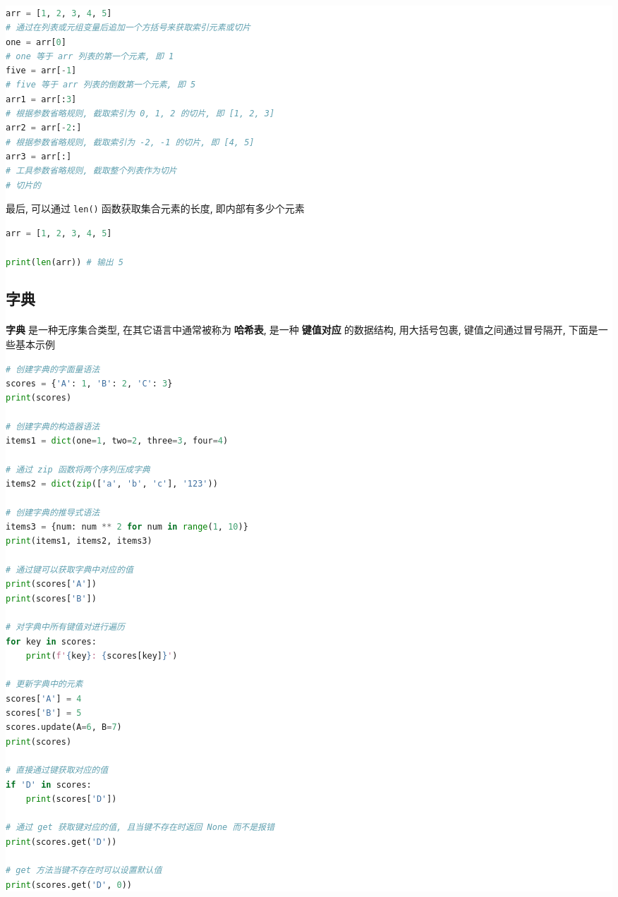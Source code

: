 ```py
arr = [1, 2, 3, 4, 5]
# 通过在列表或元组变量后追加一个方括号来获取索引元素或切片
one = arr[0]
# one 等于 arr 列表的第一个元素, 即 1
five = arr[-1]
# five 等于 arr 列表的倒数第一个元素, 即 5
arr1 = arr[:3]
# 根据参数省略规则, 截取索引为 0, 1, 2 的切片, 即 [1, 2, 3]
arr2 = arr[-2:]
# 根据参数省略规则, 截取索引为 -2, -1 的切片, 即 [4, 5]
arr3 = arr[:]
# 工具参数省略规则, 截取整个列表作为切片
# 切片的
```

最后, 可以通过 `len()` 函数获取集合元素的长度, 即内部有多少个元素

```py
arr = [1, 2, 3, 4, 5]

print(len(arr)) # 输出 5
```

## 字典

**字典** 是一种无序集合类型, 在其它语言中通常被称为 **哈希表**, 是一种 **键值对应** 的数据结构, 用大括号包裹, 键值之间通过冒号隔开, 下面是一些基本示例

```py
# 创建字典的字面量语法
scores = {'A': 1, 'B': 2, 'C': 3}
print(scores)

# 创建字典的构造器语法
items1 = dict(one=1, two=2, three=3, four=4)

# 通过 zip 函数将两个序列压成字典
items2 = dict(zip(['a', 'b', 'c'], '123'))

# 创建字典的推导式语法
items3 = {num: num ** 2 for num in range(1, 10)}
print(items1, items2, items3)

# 通过键可以获取字典中对应的值
print(scores['A'])
print(scores['B'])

# 对字典中所有键值对进行遍历
for key in scores:
    print(f'{key}: {scores[key]}')

# 更新字典中的元素
scores['A'] = 4
scores['B'] = 5
scores.update(A=6, B=7)
print(scores)

# 直接通过键获取对应的值
if 'D' in scores:
    print(scores['D'])

# 通过 get 获取键对应的值, 且当键不存在时返回 None 而不是报错
print(scores.get('D'))

# get 方法当键不存在时可以设置默认值
print(scores.get('D', 0))
```